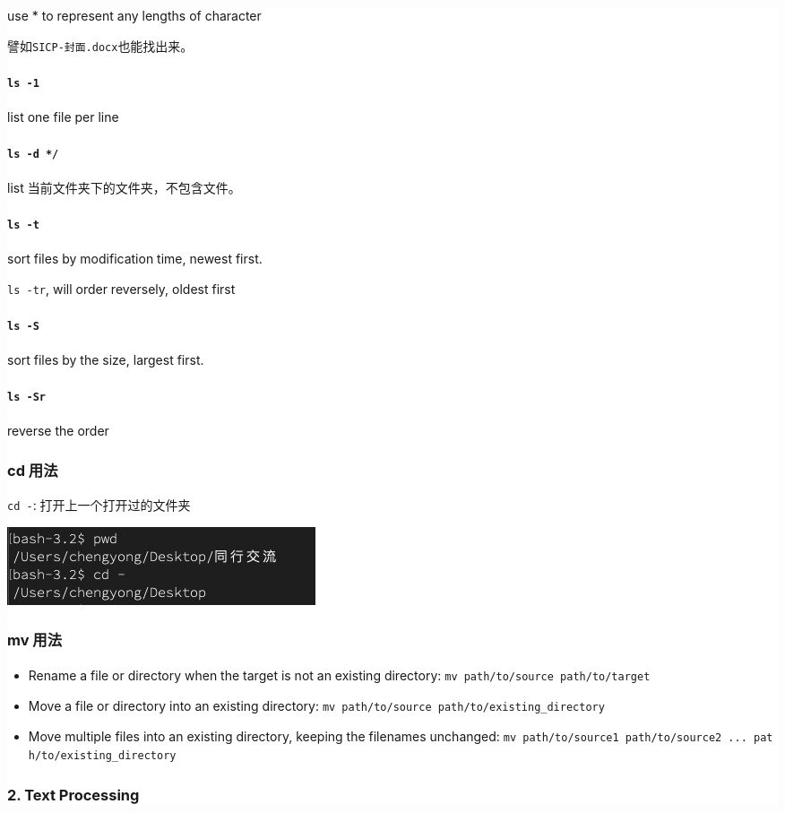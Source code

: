 use * to represent any lengths of character

譬如`SICP-封面.docx`也能找出来。

#### `ls -1` 

list one file per line

#### `ls -d */` 

list 当前文件夹下的文件夹，不包含文件。

#### `ls -t`

sort files by modification time, newest first.

`ls -tr`, will order reversely, oldest first

#### `ls -S`

sort files by the size, largest first.

#### `ls -Sr`

reverse the order



### cd 用法

`cd -`: 打开上一个打开过的文件夹

<img src="./assets/image-20241108224222318.png" alt="image-20241108224222318" style="zoom:50%;" />

### mv 用法

 - Rename a file or directory when the target is not an existing directory:
    `mv path/to/source path/to/target`

  - Move a file or directory into an existing directory:
    `mv path/to/source path/to/existing_directory`

  - Move multiple files into an existing directory, keeping the filenames unchanged:
    `mv path/to/source1 path/to/source2 ... path/to/existing_directory`





### 2. **Text Processing**
